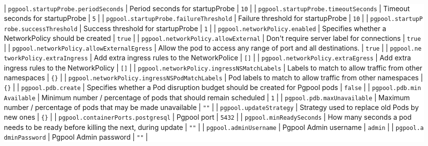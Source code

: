 | `pgpool.startupProbe.periodSeconds`                        | Period seconds for startupProbe                                                                                                                                                                                          | `10`                     |
| `pgpool.startupProbe.timeoutSeconds`                       | Timeout seconds for startupProbe                                                                                                                                                                                         | `5`                      |
| `pgpool.startupProbe.failureThreshold`                     | Failure threshold for startupProbe                                                                                                                                                                                       | `10`                     |
| `pgpool.startupProbe.successThreshold`                     | Success threshold for startupProbe                                                                                                                                                                                       | `1`                      |
| `pgpool.networkPolicy.enabled`                             | Specifies whether a NetworkPolicy should be created                                                                                                                                                                      | `true`                   |
| `pgpool.networkPolicy.allowExternal`                       | Don't require server label for connections                                                                                                                                                                               | `true`                   |
| `pgpool.networkPolicy.allowExternalEgress`                 | Allow the pod to access any range of port and all destinations.                                                                                                                                                          | `true`                   |
| `pgpool.networkPolicy.extraIngress`                        | Add extra ingress rules to the NetworkPolice                                                                                                                                                                             | `[]`                     |
| `pgpool.networkPolicy.extraEgress`                         | Add extra ingress rules to the NetworkPolicy                                                                                                                                                                             | `[]`                     |
| `pgpool.networkPolicy.ingressNSMatchLabels`                | Labels to match to allow traffic from other namespaces                                                                                                                                                                   | `{}`                     |
| `pgpool.networkPolicy.ingressNSPodMatchLabels`             | Pod labels to match to allow traffic from other namespaces                                                                                                                                                               | `{}`                     |
| `pgpool.pdb.create`                                        | Specifies whether a Pod disruption budget should be created for Pgpool pods                                                                                                                                              | `false`                  |
| `pgpool.pdb.minAvailable`                                  | Minimum number / percentage of pods that should remain scheduled                                                                                                                                                         | `1`                      |
| `pgpool.pdb.maxUnavailable`                                | Maximum number / percentage of pods that may be made unavailable                                                                                                                                                         | `""`                     |
| `pgpool.updateStrategy`                                    | Strategy used to replace old Pods by new ones                                                                                                                                                                            | `{}`                     |
| `pgpool.containerPorts.postgresql`                         | Pgpool port                                                                                                                                                                                                              | `5432`                   |
| `pgpool.minReadySeconds`                                   | How many seconds a pod needs to be ready before killing the next, during update                                                                                                                                          | `""`                     |
| `pgpool.adminUsername`                                     | Pgpool Admin username                                                                                                                                                                                                    | `admin`                  |
| `pgpool.adminPassword`                                     | Pgpool Admin password                                                                                                                                                                                                    | `""`                     |
